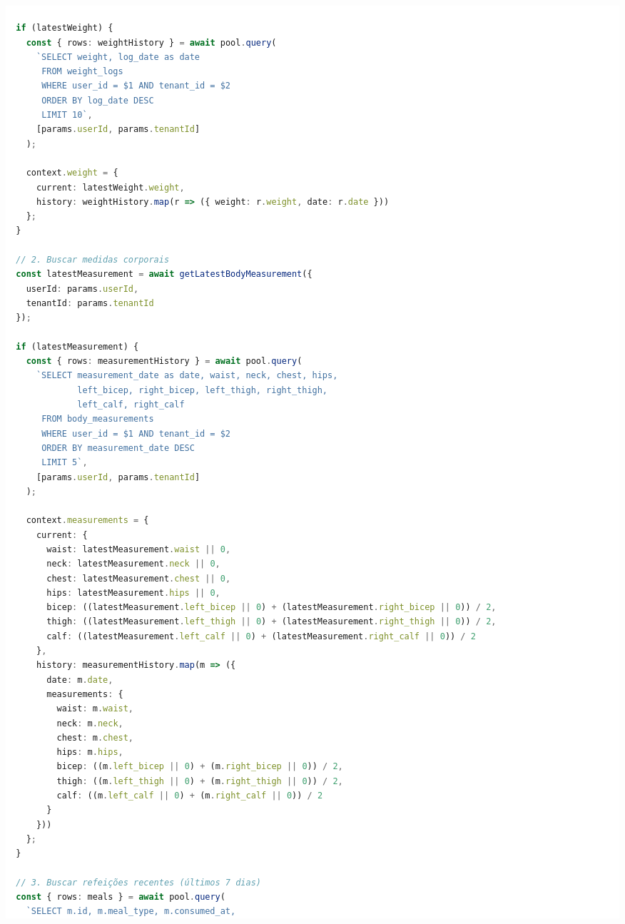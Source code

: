 ```typescript

  if (latestWeight) {
    const { rows: weightHistory } = await pool.query(
      `SELECT weight, log_date as date
       FROM weight_logs
       WHERE user_id = $1 AND tenant_id = $2
       ORDER BY log_date DESC
       LIMIT 10`,
      [params.userId, params.tenantId]
    );

    context.weight = {
      current: latestWeight.weight,
      history: weightHistory.map(r => ({ weight: r.weight, date: r.date }))
    };
  }

  // 2. Buscar medidas corporais
  const latestMeasurement = await getLatestBodyMeasurement({
    userId: params.userId,
    tenantId: params.tenantId
  });

  if (latestMeasurement) {
    const { rows: measurementHistory } = await pool.query(
      `SELECT measurement_date as date, waist, neck, chest, hips,
              left_bicep, right_bicep, left_thigh, right_thigh,
              left_calf, right_calf
       FROM body_measurements
       WHERE user_id = $1 AND tenant_id = $2
       ORDER BY measurement_date DESC
       LIMIT 5`,
      [params.userId, params.tenantId]
    );

    context.measurements = {
      current: {
        waist: latestMeasurement.waist || 0,
        neck: latestMeasurement.neck || 0,
        chest: latestMeasurement.chest || 0,
        hips: latestMeasurement.hips || 0,
        bicep: ((latestMeasurement.left_bicep || 0) + (latestMeasurement.right_bicep || 0)) / 2,
        thigh: ((latestMeasurement.left_thigh || 0) + (latestMeasurement.right_thigh || 0)) / 2,
        calf: ((latestMeasurement.left_calf || 0) + (latestMeasurement.right_calf || 0)) / 2
      },
      history: measurementHistory.map(m => ({
        date: m.date,
        measurements: {
          waist: m.waist,
          neck: m.neck,
          chest: m.chest,
          hips: m.hips,
          bicep: ((m.left_bicep || 0) + (m.right_bicep || 0)) / 2,
          thigh: ((m.left_thigh || 0) + (m.right_thigh || 0)) / 2,
          calf: ((m.left_calf || 0) + (m.right_calf || 0)) / 2
        }
      }))
    };
  }

  // 3. Buscar refeições recentes (últimos 7 dias)
  const { rows: meals } = await pool.query(
    `SELECT m.id, m.meal_type, m.consumed_at,
```